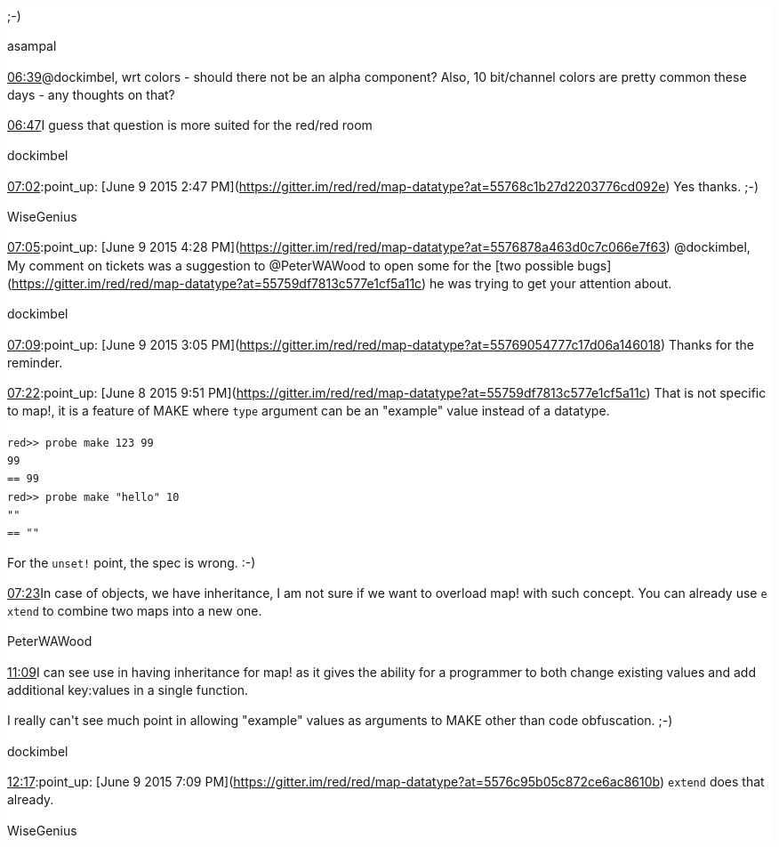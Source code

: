 ;-)

asampal

[06:39](#msg55768a04f40a067d1c9be00a)@dockimbel, wrt colors - should there not be an alpha component? Also, 10 bit/channel colors are pretty common these days - any thoughts on that?

[06:47](#msg55768c1b27d2203776cd092e)I guess that question is more suited for the red/red room

dockimbel

[07:02](#msg55768f86777c17d06a146006):point\_up: \[June 9 2015 2:47 PM](https://gitter.im/red/red/map-datatype?at=55768c1b27d2203776cd092e) Yes thanks. ;-)

WiseGenius

[07:05](#msg55769054777c17d06a146018):point\_up: \[June 9 2015 4:28 PM](https://gitter.im/red/red/map-datatype?at=5576878a463d0c7c066e7f63) @dockimbel, My comment on tickets was a suggestion to @PeterWAWood to open some for the \[two possible bugs](https://gitter.im/red/red/map-datatype?at=55759df7813c577e1cf5a11c) he was trying to get your attention about.

dockimbel

[07:09](#msg55769143777c17d06a146029):point\_up: \[June 9 2015 3:05 PM](https://gitter.im/red/red/map-datatype?at=55769054777c17d06a146018) Thanks for the reminder.

[07:22](#msg55769422813c577e1cf5b741):point\_up: \[June 8 2015 9:51 PM](https://gitter.im/red/red/map-datatype?at=55759df7813c577e1cf5a11c) That is not specific to map!, it is a feature of MAKE where `type` argument can be an "example" value instead of a datatype.

```
red>> probe make 123 99
99
== 99
red>> probe make "hello" 10
""
== ""
```

For the `unset!` point, the spec is wrong. :-)

[07:23](#msg5576948727d2203776cd09e6)In case of objects, we have inheritance, I am not sure if we want to overload map! with such concept. You can already use `extend` to combine two maps into a new one.

PeterWAWood

[11:09](#msg5576c95b05c872ce6ac8610b)I can see use in having inheritance for map! as it gives the ability for a programmer to both change existing values and add additional key:values in a single function.

I really can't see much point in allowing "example" values as arguments to MAKE other than code obfuscation. ;-)

dockimbel

[12:17](#msg5576d93d05c872ce6ac86340):point\_up: \[June 9 2015 7:09 PM](https://gitter.im/red/red/map-datatype?at=5576c95b05c872ce6ac8610b) `extend` does that already.

WiseGenius
